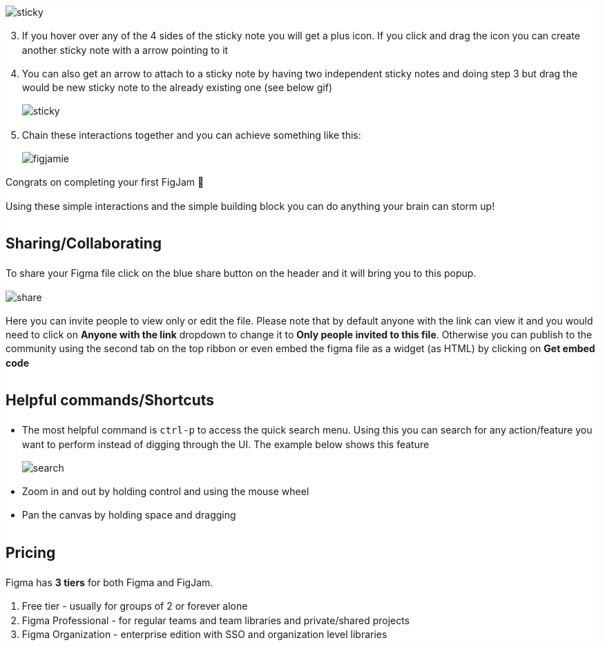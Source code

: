    ![sticky](img/sticky.png)

3. If you hover over any of the 4 sides of the sticky note you will get a plus icon. If you click and drag the icon you can create another sticky note with a arrow pointing to it

4. You can also get an arrow to attach to a sticky note by having two independent sticky notes and doing step 3 but drag the would be new sticky note to the already existing one (see below gif)

   ![sticky](img/sticky.gif)

5. Chain these interactions together and you can achieve something like this:

   ![figjamie](img/figjamie.png)

Congrats on completing your first FigJam 🎉

Using these simple interactions and the simple building block you can do anything your brain can storm up!

<a name=Sharing/Collaborating></a>

## Sharing/Collaborating

To share your Figma file click on the blue share button on the header and it will bring you to this popup.

![share](img/share.png)

Here you can invite people to view only or edit the file. Please note that by default anyone with the link can view it and you would need to click on **Anyone with the link** dropdown to change it to **Only people invited to this file**. Otherwise you can publish to the community using the second tab on the top ribbon or even embed the figma file as a widget (as HTML) by clicking on **Get embed code**

<a name=Helpful commands></a>

## Helpful commands/Shortcuts

* The most helpful command is <kbd>ctrl-p</kbd> to access the quick search menu. Using this you can search for any action/feature you want to perform instead of digging through the UI. The example below shows this feature

  ![search](img/search.png)

* Zoom in and out by holding control and using the mouse wheel

* Pan the canvas by holding space and dragging 

<a name=Pricing></a>

## Pricing

Figma has **3 tiers** for both Figma and FigJam. 

1. Free tier - usually for groups of 2 or forever alone
2. Figma Professional - for regular teams and team libraries and private/shared projects
3. Figma Organization - enterprise edition with SSO and organization level libraries
